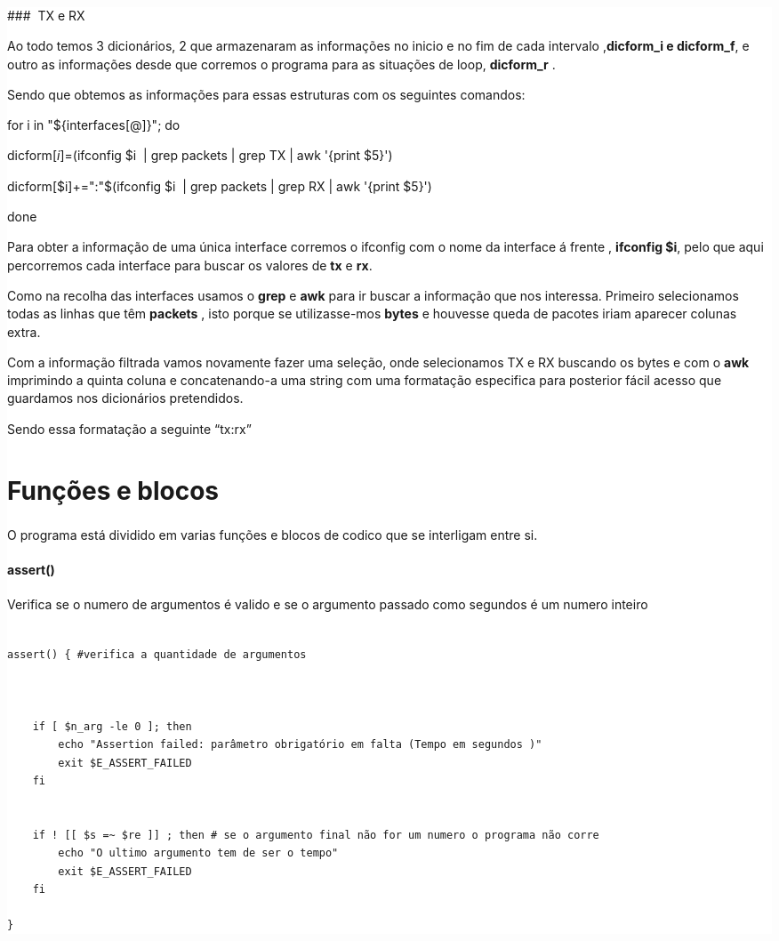 ###  TX e RX

Ao todo temos 3 dicionários, 2 que armazenaram as informações no inicio e no fim de cada intervalo ,**dicform_i e dicform_f**, e outro as informações desde que corremos o programa para as situações de loop, **dicform_r** .

Sendo que obtemos as informações para essas estruturas com os seguintes comandos:

for i in "${interfaces[@]}"; do

 dicform[$i]=$(ifconfig $i  | grep packets | grep TX | awk '{print $5}')

 dicform[$i]+=":"$(ifconfig $i  | grep packets | grep RX | awk '{print $5}')

done

Para obter a informação de uma única interface corremos o ifconfig com o nome da interface á frente , **ifconfig $i**, pelo que aqui percorremos cada interface para buscar os valores de **tx** e **rx**.

Como na recolha das interfaces usamos o **grep** e **awk** para ir buscar a informação que nos interessa. Primeiro selecionamos todas as linhas que têm **packets** , isto porque se utilizasse-mos **bytes** e houvesse queda de pacotes iriam aparecer colunas extra.

Com a informação filtrada vamos novamente fazer uma seleção, onde selecionamos TX e RX buscando os bytes e com o **awk** imprimindo a quinta coluna e concatenando-a uma string com uma formatação especifica para posterior fácil acesso que guardamos nos dicionários pretendidos.

Sendo essa formatação a seguinte “tx:rx”

# Funções e blocos 

O programa está dividido em varias funções e blocos de codico que se interligam entre si.

#### **assert()**
Verifica se o numero de argumentos é valido e se o argumento passado como segundos é um numero inteiro

```shell

assert() { #verifica a quantidade de argumentos


 
    if [ $n_arg -le 0 ]; then
        echo "Assertion failed: parâmetro obrigatório em falta (Tempo em segundos )"
        exit $E_ASSERT_FAILED
    fi
 
 
    if ! [[ $s =~ $re ]] ; then # se o argumento final não for um numero o programa não corre
        echo "O ultimo argumento tem de ser o tempo"
        exit $E_ASSERT_FAILED
    fi
 
}

```
